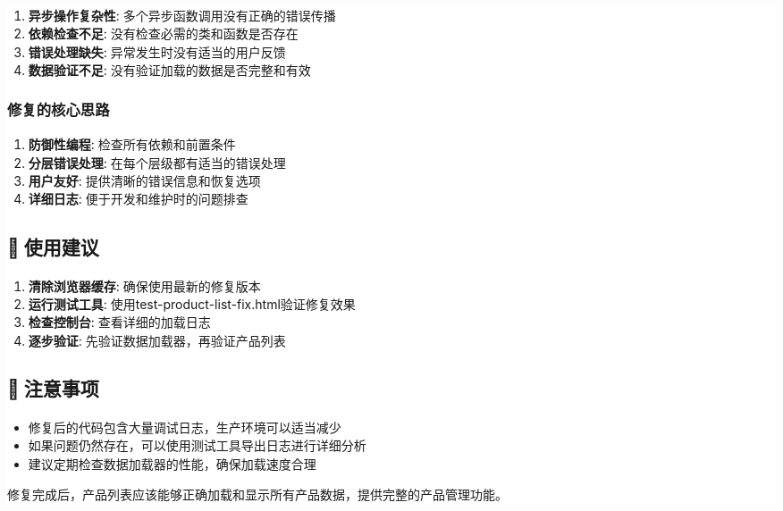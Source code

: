 1. **异步操作复杂性**: 多个异步函数调用没有正确的错误传播
2. **依赖检查不足**: 没有检查必需的类和函数是否存在
3. **错误处理缺失**: 异常发生时没有适当的用户反馈
4. **数据验证不足**: 没有验证加载的数据是否完整和有效

### 修复的核心思路

1. **防御性编程**: 检查所有依赖和前置条件
2. **分层错误处理**: 在每个层级都有适当的错误处理
3. **用户友好**: 提供清晰的错误信息和恢复选项
4. **详细日志**: 便于开发和维护时的问题排查

## 🚀 使用建议

1. **清除浏览器缓存**: 确保使用最新的修复版本
2. **运行测试工具**: 使用test-product-list-fix.html验证修复效果
3. **检查控制台**: 查看详细的加载日志
4. **逐步验证**: 先验证数据加载器，再验证产品列表

## 📝 注意事项

- 修复后的代码包含大量调试日志，生产环境可以适当减少
- 如果问题仍然存在，可以使用测试工具导出日志进行详细分析
- 建议定期检查数据加载器的性能，确保加载速度合理

修复完成后，产品列表应该能够正确加载和显示所有产品数据，提供完整的产品管理功能。
